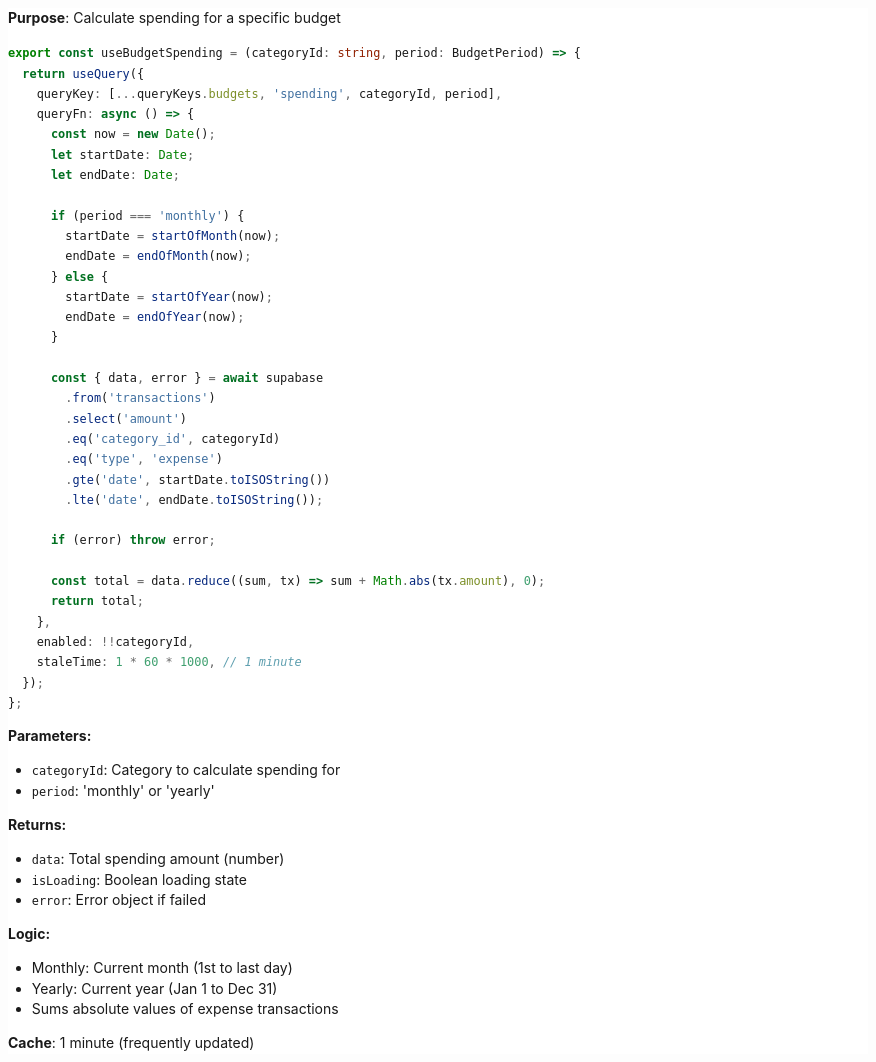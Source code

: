 **Purpose**: Calculate spending for a specific budget

```typescript
export const useBudgetSpending = (categoryId: string, period: BudgetPeriod) => {
  return useQuery({
    queryKey: [...queryKeys.budgets, 'spending', categoryId, period],
    queryFn: async () => {
      const now = new Date();
      let startDate: Date;
      let endDate: Date;

      if (period === 'monthly') {
        startDate = startOfMonth(now);
        endDate = endOfMonth(now);
      } else {
        startDate = startOfYear(now);
        endDate = endOfYear(now);
      }

      const { data, error } = await supabase
        .from('transactions')
        .select('amount')
        .eq('category_id', categoryId)
        .eq('type', 'expense')
        .gte('date', startDate.toISOString())
        .lte('date', endDate.toISOString());

      if (error) throw error;
      
      const total = data.reduce((sum, tx) => sum + Math.abs(tx.amount), 0);
      return total;
    },
    enabled: !!categoryId,
    staleTime: 1 * 60 * 1000, // 1 minute
  });
};
```

**Parameters:**
- `categoryId`: Category to calculate spending for
- `period`: 'monthly' or 'yearly'

**Returns:**
- `data`: Total spending amount (number)
- `isLoading`: Boolean loading state
- `error`: Error object if failed

**Logic:**
- Monthly: Current month (1st to last day)
- Yearly: Current year (Jan 1 to Dec 31)
- Sums absolute values of expense transactions

**Cache**: 1 minute (frequently updated)
